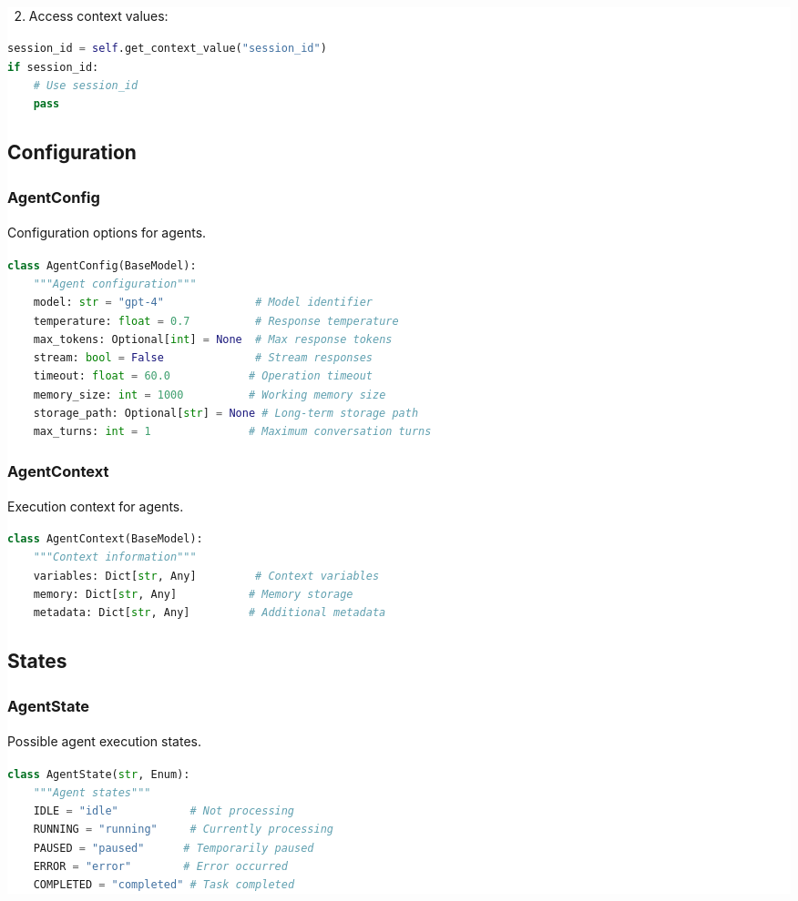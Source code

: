 2. Access context values:
```python
session_id = self.get_context_value("session_id")
if session_id:
    # Use session_id
    pass
```

## Configuration

### AgentConfig

Configuration options for agents.

```python
class AgentConfig(BaseModel):
    """Agent configuration"""
    model: str = "gpt-4"              # Model identifier
    temperature: float = 0.7          # Response temperature
    max_tokens: Optional[int] = None  # Max response tokens
    stream: bool = False              # Stream responses
    timeout: float = 60.0            # Operation timeout
    memory_size: int = 1000          # Working memory size
    storage_path: Optional[str] = None # Long-term storage path
    max_turns: int = 1               # Maximum conversation turns
```

### AgentContext

Execution context for agents.

```python
class AgentContext(BaseModel):
    """Context information"""
    variables: Dict[str, Any]         # Context variables
    memory: Dict[str, Any]           # Memory storage
    metadata: Dict[str, Any]         # Additional metadata
```

## States

### AgentState

Possible agent execution states.

```python
class AgentState(str, Enum):
    """Agent states"""
    IDLE = "idle"           # Not processing
    RUNNING = "running"     # Currently processing
    PAUSED = "paused"      # Temporarily paused
    ERROR = "error"        # Error occurred
    COMPLETED = "completed" # Task completed
